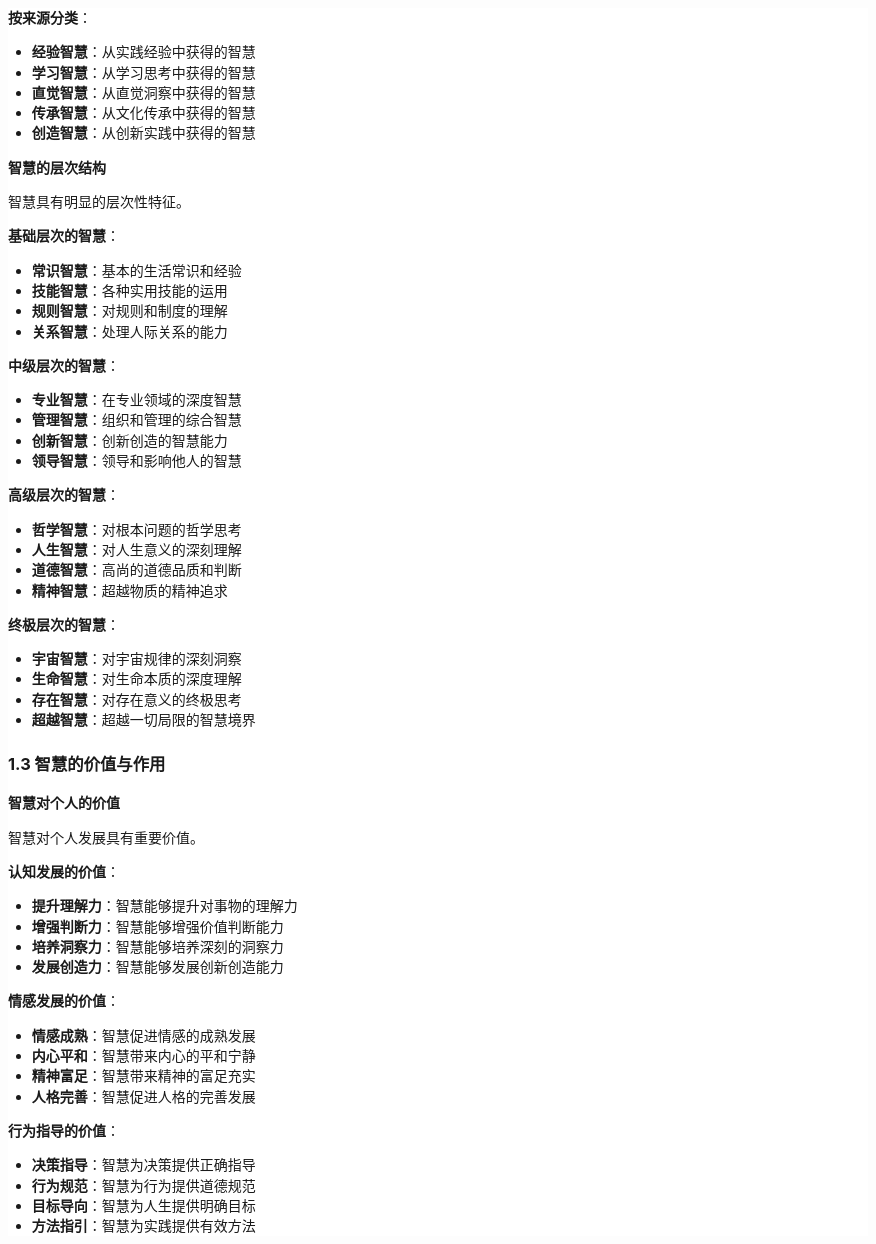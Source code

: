 **按来源分类**：
- **经验智慧**：从实践经验中获得的智慧
- **学习智慧**：从学习思考中获得的智慧
- **直觉智慧**：从直觉洞察中获得的智慧
- **传承智慧**：从文化传承中获得的智慧
- **创造智慧**：从创新实践中获得的智慧

**智慧的层次结构**

智慧具有明显的层次性特征。

**基础层次的智慧**：
- **常识智慧**：基本的生活常识和经验
- **技能智慧**：各种实用技能的运用
- **规则智慧**：对规则和制度的理解
- **关系智慧**：处理人际关系的能力

**中级层次的智慧**：
- **专业智慧**：在专业领域的深度智慧
- **管理智慧**：组织和管理的综合智慧
- **创新智慧**：创新创造的智慧能力
- **领导智慧**：领导和影响他人的智慧

**高级层次的智慧**：
- **哲学智慧**：对根本问题的哲学思考
- **人生智慧**：对人生意义的深刻理解
- **道德智慧**：高尚的道德品质和判断
- **精神智慧**：超越物质的精神追求

**终极层次的智慧**：
- **宇宙智慧**：对宇宙规律的深刻洞察
- **生命智慧**：对生命本质的深度理解
- **存在智慧**：对存在意义的终极思考
- **超越智慧**：超越一切局限的智慧境界

### 1.3 智慧的价值与作用

**智慧对个人的价值**

智慧对个人发展具有重要价值。

**认知发展的价值**：
- **提升理解力**：智慧能够提升对事物的理解力
- **增强判断力**：智慧能够增强价值判断能力
- **培养洞察力**：智慧能够培养深刻的洞察力
- **发展创造力**：智慧能够发展创新创造能力

**情感发展的价值**：
- **情感成熟**：智慧促进情感的成熟发展
- **内心平和**：智慧带来内心的平和宁静
- **精神富足**：智慧带来精神的富足充实
- **人格完善**：智慧促进人格的完善发展

**行为指导的价值**：
- **决策指导**：智慧为决策提供正确指导
- **行为规范**：智慧为行为提供道德规范
- **目标导向**：智慧为人生提供明确目标
- **方法指引**：智慧为实践提供有效方法
